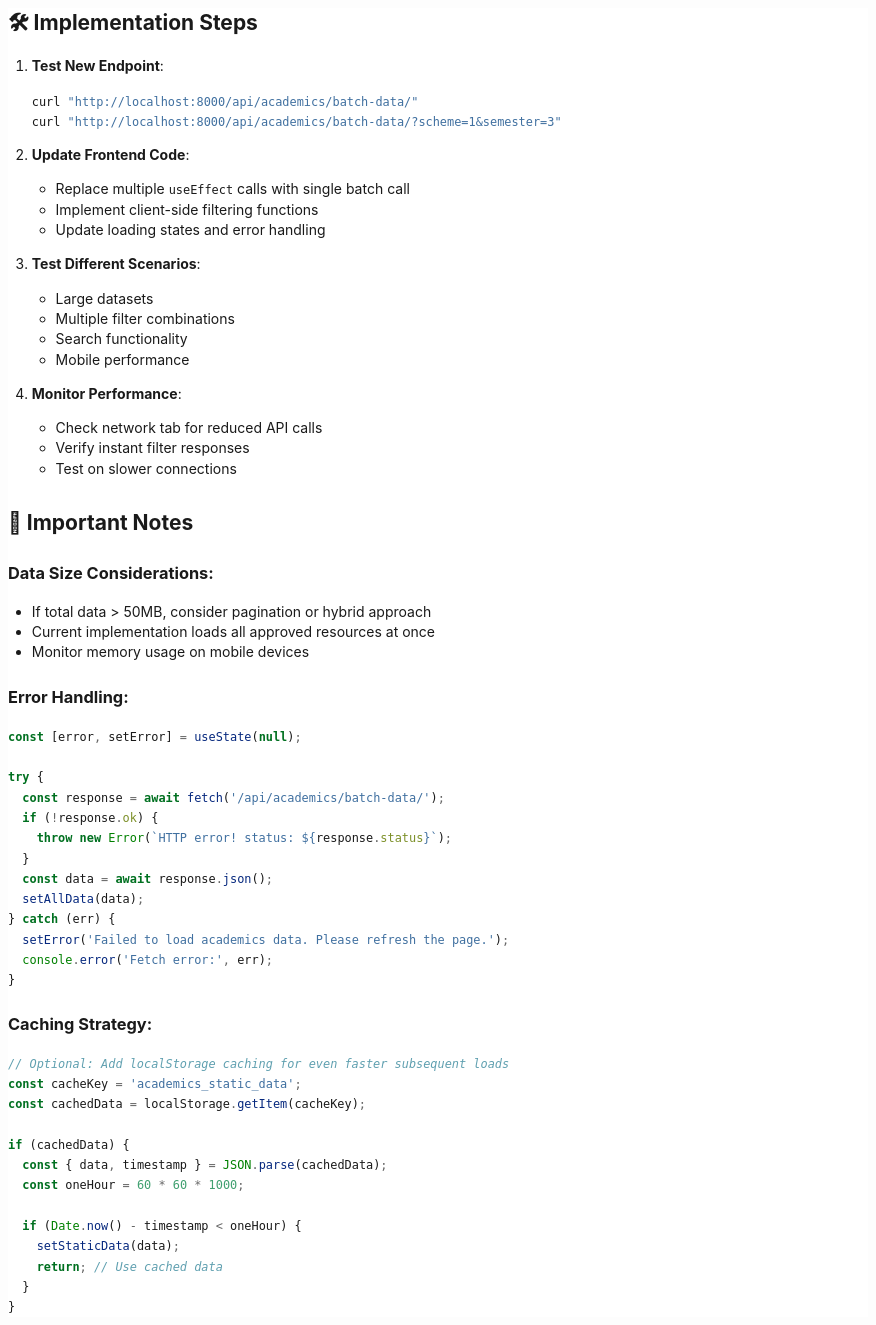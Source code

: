 ## 🛠️ Implementation Steps

1. **Test New Endpoint**:
   ```bash
   curl "http://localhost:8000/api/academics/batch-data/"
   curl "http://localhost:8000/api/academics/batch-data/?scheme=1&semester=3"
   ```

2. **Update Frontend Code**:
   - Replace multiple `useEffect` calls with single batch call
   - Implement client-side filtering functions
   - Update loading states and error handling

3. **Test Different Scenarios**:
   - Large datasets
   - Multiple filter combinations
   - Search functionality
   - Mobile performance

4. **Monitor Performance**:
   - Check network tab for reduced API calls
   - Verify instant filter responses
   - Test on slower connections

## 🚨 Important Notes

### Data Size Considerations:
- If total data > 50MB, consider pagination or hybrid approach
- Current implementation loads all approved resources at once
- Monitor memory usage on mobile devices

### Error Handling:
```jsx
const [error, setError] = useState(null);

try {
  const response = await fetch('/api/academics/batch-data/');
  if (!response.ok) {
    throw new Error(`HTTP error! status: ${response.status}`);
  }
  const data = await response.json();
  setAllData(data);
} catch (err) {
  setError('Failed to load academics data. Please refresh the page.');
  console.error('Fetch error:', err);
}
```

### Caching Strategy:
```jsx
// Optional: Add localStorage caching for even faster subsequent loads
const cacheKey = 'academics_static_data';
const cachedData = localStorage.getItem(cacheKey);

if (cachedData) {
  const { data, timestamp } = JSON.parse(cachedData);
  const oneHour = 60 * 60 * 1000;
  
  if (Date.now() - timestamp < oneHour) {
    setStaticData(data);
    return; // Use cached data
  }
}

```